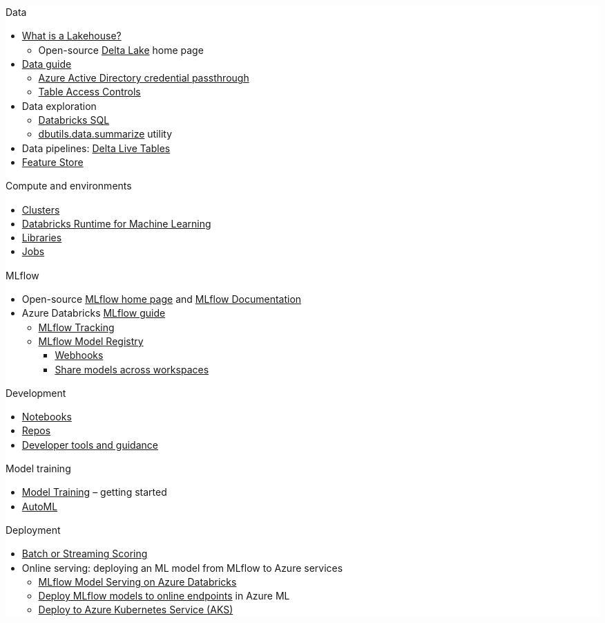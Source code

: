 Data

- [What is a Lakehouse?](https://databricks.com/blog/2020/01/30/what-is-a-data-lakehouse.html)
  - Open-source [Delta Lake](https://delta.io/) home page
- [Data guide](https://docs.microsoft.com/en-us/azure/databricks/data/)
  - [Azure Active Directory credential passthrough](https://docs.microsoft.com/en-us/azure/databricks/security/credential-passthrough/adls-passthrough)
  - [Table Access Controls](https://docs.microsoft.com/en-us/azure/databricks/administration-guide/access-control/table-acl)
- Data exploration
  - [Databricks SQL](https://docs.microsoft.com/en-us/azure/databricks/sql/get-started/)
  - [dbutils.data.summarize](https://docs.microsoft.com/en-us/azure/databricks/dev-tools/databricks-utils#dbutils-data-summarize) utility
- Data pipelines: [Delta Live Tables](https://docs.microsoft.com/en-us/azure/databricks/data-engineering/delta-live-tables/)
- [Feature Store](https://docs.microsoft.com/en-us/azure/databricks/applications/machine-learning/feature-store/)

Compute and environments

- [Clusters](https://docs.microsoft.com/en-us/azure/databricks/clusters/)
- [Databricks Runtime for Machine Learning](https://docs.microsoft.com/en-us/azure/databricks/runtime/mlruntime#mlruntime)
- [Libraries](https://docs.microsoft.com/en-us/azure/databricks/libraries/)
- [Jobs](https://docs.microsoft.com/en-us/azure/databricks/jobs)

MLflow

- Open-source [MLflow home page](https://www.mlflow.org/) and [MLflow Documentation](https://www.mlflow.org/docs/latest/index.html)
- Azure Databricks [MLflow guide](https://docs.microsoft.com/en-us/azure/databricks/applications/mlflow/)
  - [MLflow Tracking](https://docs.microsoft.com/en-us/azure/databricks/applications/mlflow/tracking)
  - [MLflow Model Registry](https://docs.microsoft.com/en-us/azure/databricks/applications/mlflow/model-registry)
    - [Webhooks](https://docs.microsoft.com/en-us/azure/databricks/applications/mlflow/model-registry-webhooks)
    - [Share models across workspaces](https://docs.microsoft.com/en-us/azure/databricks/applications/machine-learning/manage-model-lifecycle/multiple-workspaces)

Development

- [Notebooks](https://docs.microsoft.com/en-us/azure/databricks/notebooks/)
- [Repos](https://docs.microsoft.com/en-us/azure/databricks/repos/)
- [Developer tools and guidance](https://docs.microsoft.com/en-us/azure/databricks/dev-tools/)

Model training

- [Model Training](https://docs.microsoft.com/en-us/azure/databricks/applications/machine-learning/train-model/) – getting started
- [AutoML](https://docs.microsoft.com/en-us/azure/databricks/applications/machine-learning/automl)

Deployment

- [Batch or Streaming Scoring](https://docs.microsoft.com/en-us/azure/databricks/applications/machine-learning/model-inference/#offline-batch-predictions)
- Online serving: deploying an ML model from MLflow to Azure services
  - [MLflow Model Serving on Azure Databricks](https://docs.microsoft.com/en-us/azure/databricks/applications/mlflow/model-serving)
  - [Deploy MLflow models to online endpoints](https://docs.microsoft.com/en-us/azure/machine-learning/how-to-deploy-mlflow-models-online-endpoints?tabs=endpoint%2Cstudio) in Azure ML
  - [Deploy to Azure Kubernetes Service (AKS)](https://docs.microsoft.com/en-us/azure/machine-learning/how-to-deploy-mlflow-models#deploy-to-azure-kubernetes-service-aks)
